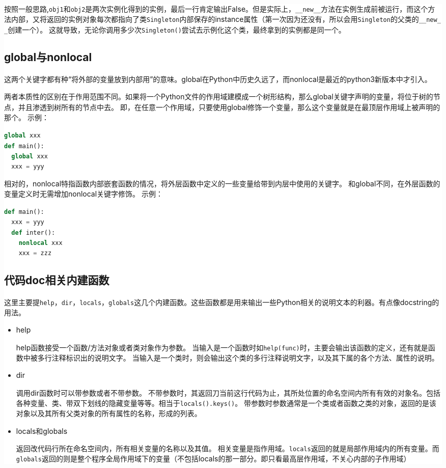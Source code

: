 按照一般思路,`obj1`和`obj2`是两次实例化得到的实例，最后一行肯定输出False。但是实际上，`__new__`方法在实例生成前被运行，而这个方法内部，又将返回的实例对象每次都指向了类`Singleton`内部保存的instance属性（第一次因为还没有，所以会用`Singleton`的父类的`__new__`创建一个）。
这就导致，无论你调用多少次`Singleton()`尝试去示例化这个类，最终拿到的实例都是同一个。

## global与nonlocal

这两个关键字都有种“将外部的变量放到内部用”的意味。global在Python中历史久远了，而nonlocal是最近的python3新版本中才引入。

两者本质性的区别在于作用范围不同。如果将一个Python文件的作用域建模成一个树形结构，那么global关键字声明的变量，将位于树的节点，并且渗透到树所有的节点中去。
即，在任意一个作用域，只要使用global修饰一个变量，那么这个变量就是在最顶层作用域上被声明的那个。
示例：

```python
global xxx
def main():
  global xxx
  xxx = yyy
```

相对的，nonlocal特指函数内部嵌套函数的情况，将外层函数中定义的一些变量给带到内层中使用的关键字。
和global不同，在外层函数的变量定义时无需增加nonlocal关键字修饰。
示例：

```python
def main():
  xxx = yyy
  def inter():
    nonlocal xxx
    xxx = zzz
```

## 代码doc相关内建函数

这里主要提`help`，`dir`，`locals`，`globals`这几个内建函数。这些函数都是用来输出一些Python相关的说明文本的利器。有点像docstring的用法。

- help

  help函数接受一个函数/方法对象或者类对象作为参数。
  当输入是一个函数时如`help(func)`时，主要会输出该函数的定义，还有就是函数中被多行注释标识出的说明文字。
  当输入是一个类时，则会输出这个类的多行注释说明文字，以及其下属的各个方法、属性的说明。

- dir

  调用dir函数时可以带参数或者不带参数。
  不带参数时，其返回刀当前这行代码为止，其所处位置的命名空间内所有有效的对象名。包括各种变量、类、带双下划线的隐藏变量等等。相当于`locals().keys()`。
  带参数时参数通常是一个类或者函数之类的对象，返回的是该对象以及其所有父类对象的所有属性的名称，形成的列表。

- locals和globals

  返回改代码行所在命名空间内，所有相关变量的名称以及其值。
  相关变量是指作用域。`locals`返回的就是局部作用域内的所有变量。而`globals`返回的则是整个程序全局作用域下的变量（不包括locals的那一部分。即只看最高层作用域，不关心内部的子作用域）